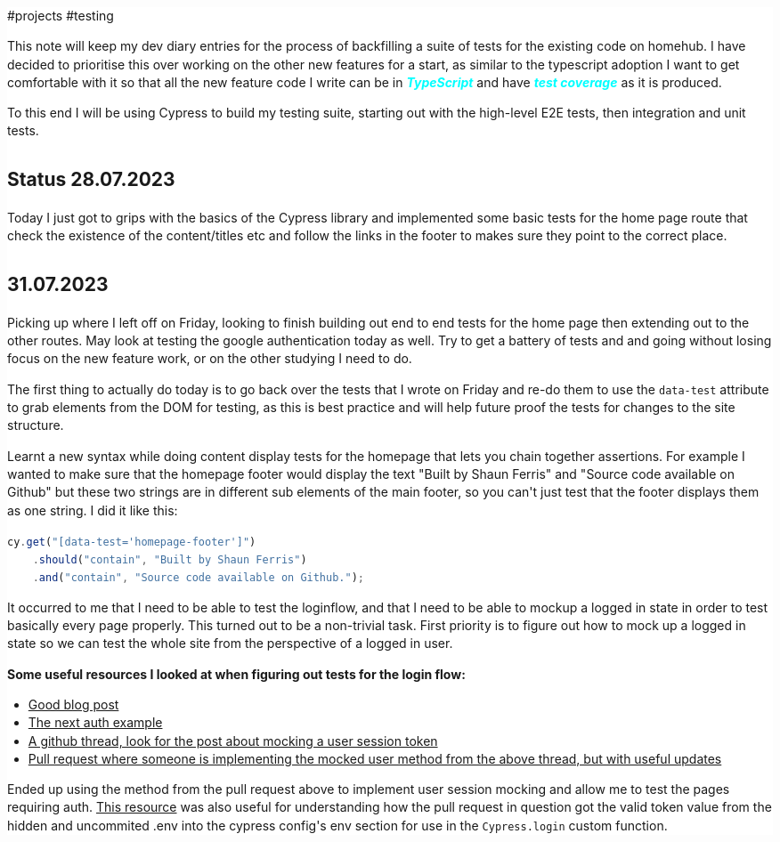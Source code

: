 #projects #testing

This note will keep my dev diary entries for the process of backfilling a suite of tests for the existing code on homehub. I have decided to prioritise this over working on the other new features for a start, as similar to the typescript adoption I want to get comfortable with it so that all the new feature code I write can be in <span style="color: cyan; font-weight: bold; font-style: italic;">TypeScript</span> and have <span style="color: cyan; font-weight: bold; font-style: italic;">test coverage</span> as it is produced.

To this end I will be using Cypress to build my testing suite, starting out with the high-level E2E tests, then integration and unit tests.

## Status 28.07.2023
Today I just got to grips with the basics of the Cypress library and implemented some basic tests for the home page route that check the existence of the content/titles etc and follow the links in the footer to makes sure they point to the correct place.

## 31.07.2023
Picking up where I left off on Friday, looking to finish building out end to end tests for the home page then extending out to the other routes. May look at testing the google authentication today as well. Try to get a battery of tests and and going without losing focus on the new feature work, or on the other studying I need to do.

The first thing to actually do today is to go back over the tests that I wrote on Friday and re-do them to use the `data-test` attribute to grab elements from the DOM for testing, as this is best practice and will help future proof the tests for changes to the site structure.

Learnt a new syntax while doing content display tests for the homepage that lets you chain together assertions. For example I wanted to make sure that the homepage footer would display the text "Built by Shaun Ferris" and "Source code available on Github" but these two strings are in different sub elements of the main footer, so you can't just test that the footer displays them as one string. I did it like this:
```typescript
cy.get("[data-test='homepage-footer']")
	.should("contain", "Built by Shaun Ferris")
	.and("contain", "Source code available on Github.");
```

It occurred to me that I need to be able to test the loginflow, and that I need to be able to mockup a logged in state in order to test basically every page properly. This turned out to be a non-trivial task. First priority is to figure out how to mock up a logged in state so we can test the whole site from the perspective of a logged in user.

**Some useful resources I looked at when figuring out tests for the login flow:**
- [Good blog post](https://filiphric.com/use-session-instead-of-login-page-object-in-cypress)
- [The next auth example](https://next-auth.js.org/tutorials/testing-with-cypress)
- [A github thread, look for the post about mocking a user session token](https://github.com/nextauthjs/next-auth/discussions/2053)
- [Pull request where someone is implementing the mocked user method from the above thread, but with useful updates](https://github.com/scientist-softserv/webstore/pull/197/files#diff-1b1a73ba561eab6738c8b62510feed5b10edcd25c56626ac79017752b806439d)

Ended up using the method from the pull request above to implement user session mocking and allow me to test the pages requiring auth. [This resource](https://www.howtocode.io/posts/cypress/cypress-environment-variables) was also useful for understanding how the pull request in question got the valid token value from the hidden and uncommited .env into the cypress config's env section for use in the `Cypress.login` custom function.
